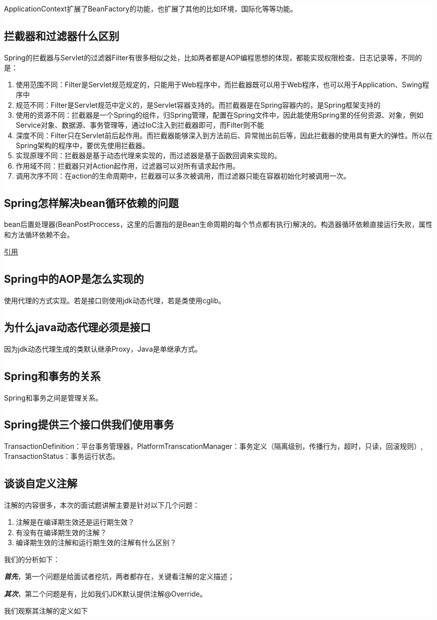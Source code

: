 ApplicationContext扩展了BeanFactory的功能，也扩展了其他的比如环境，国际化等等功能。

## 拦截器和过滤器什么区别

Spring的拦截器与Servlet的过滤器Filter有很多相似之处，比如两者都是AOP编程思想的体现，都能实现权限检查、日志记录等，不同的是：

1. 使用范围不同：Filter是Servlet规范规定的，只能用于Web程序中，而拦截器既可以用于Web程序，也可以用于Application、Swing程序中
2. 规范不同：Filter是Servlet规范中定义的，是Servlet容器支持的。而拦截器是在Spring容器内的，是Spring框架支持的
3. 使用的资源不同：拦截器是一个Spring的组件，归Spring管理，配置在Spring文件中，因此能使用Spring里的任何资源、对象，例如Service对象、数据源、事务管理等，通过IoC注入到拦截器即可，而Filter则不能
4. 深度不同：Filter只在Servlet前后起作用。而拦截器能够深入到方法前后、异常抛出前后等，因此拦截器的使用具有更大的弹性。所以在Spring架构的程序中，要优先使用拦截器。
5. 实现原理不同：拦截器是基于动态代理来实现的，而过滤器是基于函数回调来实现的。
6. 作用域不同：拦截器只对Action起作用，过滤器可以对所有请求起作用。
7. 调用次序不同：在action的生命周期中，拦截器可以多次被调用，而过滤器只能在容器初始化时被调用一次。

## Spring怎样解决bean循环依赖的问题

bean后置处理器(BeanPostProccess，这里的后置指的是Bean生命周期的每个节点都有执行)解决的。构造器循环依赖直接运行失败，属性和方法循环依赖不会。

[引用](https://www.bilibili.com/video/BV1tx411o77Z?p=10)

## Spring中的AOP是怎么实现的

使用代理的方式实现。若是接口则使用jdk动态代理，若是类使用cglib。

## 为什么java动态代理必须是接口

因为jdk动态代理生成的类默认继承Proxy，Java是单继承方式。

## Spring和事务的关系

Spring和事务之间是管理关系。

## Spring提供三个接口供我们使用事务

TransactionDefinition：平台事务管理器，PlatformTranscationManager：事务定义（隔离级别，传播行为，超时，只读，回滚规则）, TransactionStatus：事务运行状态。

## 谈谈自定义注解

注解的内容很多，本次的面试题讲解主要是针对以下几个问题：

1. 注解是在编译期生效还是运行期生效？
2. 有没有在编译期生效的注解？
3. 编译期生效的注解和运行期生效的注解有什么区别？

我们的分析如下：

***首先***，第一个问题是给面试者挖坑，两者都存在，关键看注解的定义描述；

***其次***，第二个问题是有，比如我们JDK默认提供注解@Override。

我们观察其注解的定义如下
